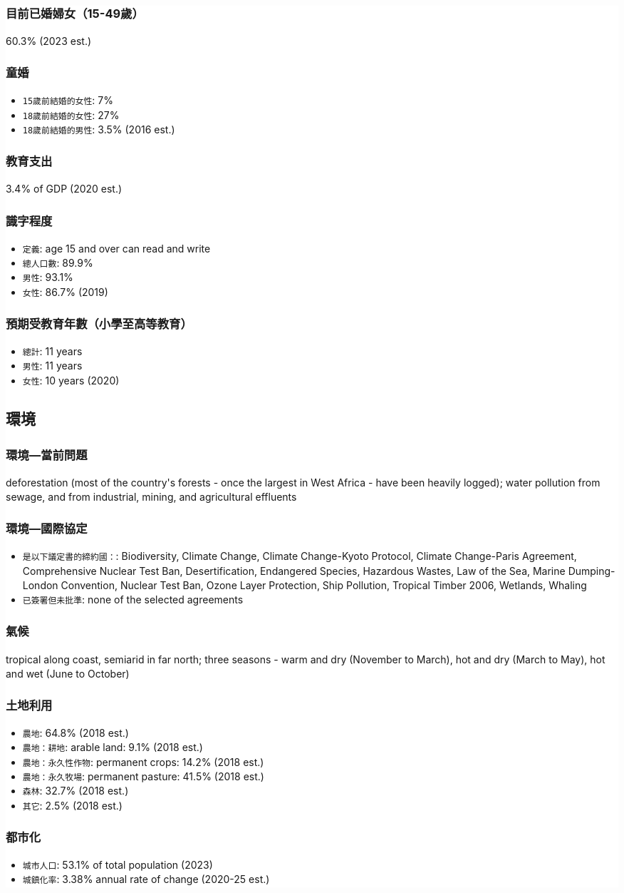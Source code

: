 ### 目前已婚婦女（15-49歲）
60.3% (2023 est.)

### 童婚
- `15歲前結婚的女性`: 7%
- `18歲前結婚的女性`: 27%
- `18歲前結婚的男性`: 3.5% (2016 est.)

### 教育支出
3.4% of GDP (2020 est.)

### 識字程度
- `定義`: age 15 and over can read and write
- `總人口數`: 89.9%
- `男性`: 93.1%
- `女性`: 86.7% (2019)

### 預期受教育年數（小學至高等教育）
- `總計`: 11 years
- `男性`: 11 years
- `女性`: 10 years (2020)

## 環境

### 環境—當前問題
deforestation (most of the country's forests - once the largest in West Africa - have been heavily logged); water pollution from sewage, and from industrial, mining, and agricultural effluents

### 環境—國際協定
- `是以下議定書的締約國：`: Biodiversity, Climate Change, Climate Change-Kyoto Protocol, Climate Change-Paris Agreement, Comprehensive Nuclear Test Ban, Desertification, Endangered Species, Hazardous Wastes, Law of the Sea, Marine Dumping-London Convention, Nuclear Test Ban, Ozone Layer Protection, Ship Pollution, Tropical Timber 2006, Wetlands, Whaling
- `已簽署但未批準`: none of the selected agreements

### 氣候
tropical along coast, semiarid in far north; three seasons - warm and dry (November to March), hot and dry (March to May), hot and wet (June to October)

### 土地利用
- `農地`: 64.8% (2018 est.)
- `農地：耕地`: arable land: 9.1% (2018 est.)
- `農地：永久性作物`: permanent crops: 14.2% (2018 est.)
- `農地：永久牧場`: permanent pasture: 41.5% (2018 est.)
- `森林`: 32.7% (2018 est.)
- `其它`: 2.5% (2018 est.)

### 都市化
- `城市人口`: 53.1% of total population (2023)
- `城鎮化率`: 3.38% annual rate of change (2020-25 est.)
